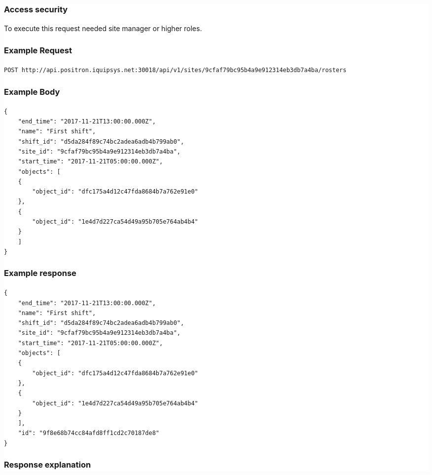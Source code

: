 ### Access security 

To execute this request needed site manager or higher roles.

### Example Request

`
 POST http://api.positron.iquipsys.net:30018/api/v1/sites/9cfaf79bc95b4a9e912314eb3db7a4ba/rosters
`

### Example Body

```
{
	"end_time": "2017-11-21T13:00:00.000Z",
	"name": "First shift",
	"shift_id": "d5da284f89c74bc2adea6adb4b799ab0",
	"site_id": "9cfaf79bc95b4a9e912314eb3db7a4ba",
	"start_time": "2017-11-21T05:00:00.000Z",
	"objects": [
	{
		"object_id": "dfc175a4d12c47fda8684b7a762e91e0"
	},
	{
		"object_id": "1e4d7d227ca54d49a95b705e764ab4b4"
	}
	]
}
```

### Example response

```
{
	"end_time": "2017-11-21T13:00:00.000Z",
	"name": "First shift",
	"shift_id": "d5da284f89c74bc2adea6adb4b799ab0",
	"site_id": "9cfaf79bc95b4a9e912314eb3db7a4ba",
	"start_time": "2017-11-21T05:00:00.000Z",
	"objects": [
	{
		"object_id": "dfc175a4d12c47fda8684b7a762e91e0"
	},
	{
		"object_id": "1e4d7d227ca54d49a95b705e764ab4b4"
	}
	],
	"id": "9f8e68b74cc84afd8ff1cd2c70187de8"
}
```

### Response explanation
